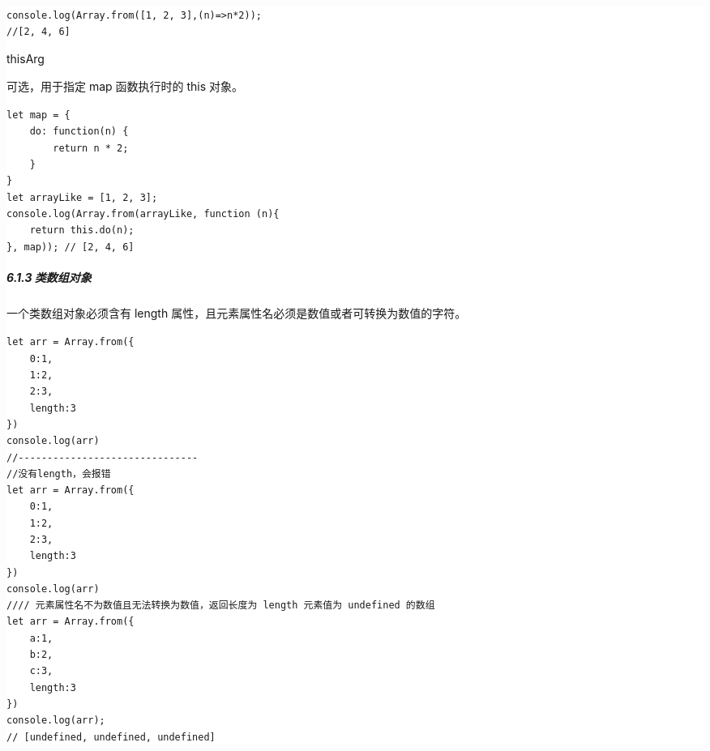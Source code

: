 ````
console.log(Array.from([1, 2, 3],(n)=>n*2)); 
//[2, 4, 6]
````

thisArg

可选，用于指定 map 函数执行时的 this 对象。


````
let map = {
    do: function(n) {
        return n * 2;
    }
}
let arrayLike = [1, 2, 3];
console.log(Array.from(arrayLike, function (n){
    return this.do(n);
}, map)); // [2, 4, 6]
````

##### 6.1.3 类数组对象

一个类数组对象必须含有 length 属性，且元素属性名必须是数值或者可转换为数值的字符。

````
let arr = Array.from({
    0:1,
    1:2,
    2:3,
    length:3
})
console.log(arr)
//-------------------------------
//没有length，会报错
let arr = Array.from({
    0:1,
    1:2,
    2:3,
    length:3
})
console.log(arr)
//// 元素属性名不为数值且无法转换为数值，返回长度为 length 元素值为 undefined 的数组  
let arr = Array.from({
    a:1,
    b:2,
    c:3,
    length:3
})
console.log(arr);
// [undefined, undefined, undefined]
````


